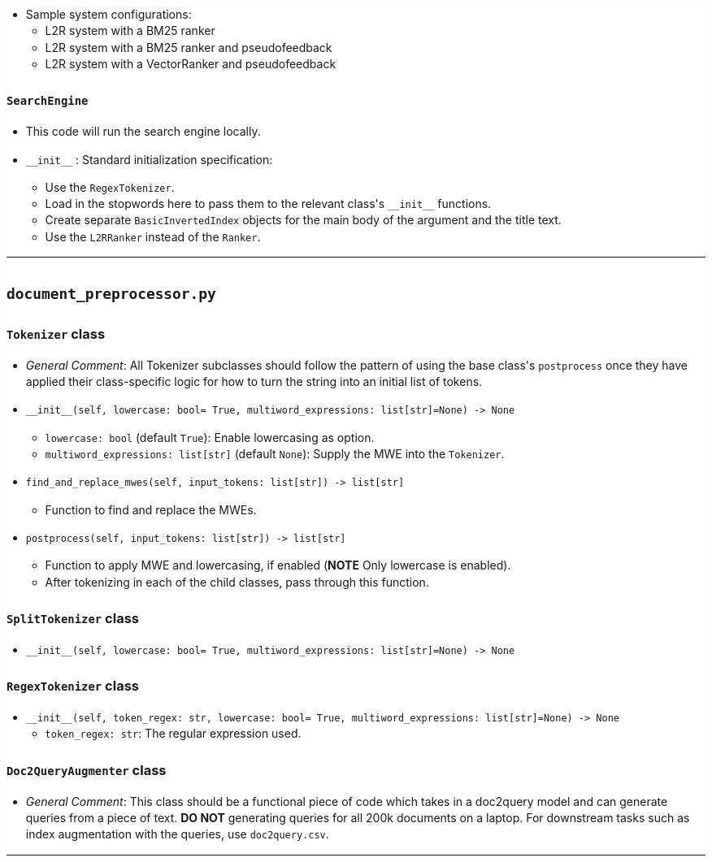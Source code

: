 - Sample system configurations:
  - L2R system with a BM25 ranker
  - L2R system with a BM25 ranker and pseudofeedback
  - L2R system with a VectorRanker and pseudofeedback

### `SearchEngine`

- This code will run the search engine locally.

- `__init__` : Standard initialization specification:
  * Use the `RegexTokenizer`.
  * Load in the stopwords here to pass them to the relevant class's `__init__` functions.
  * Create separate `BasicInvertedIndex` objects for the main body of the argument and the title text.
  * Use the `L2RRanker` instead of the `Ranker`.

---

## `document_preprocessor.py`

### `Tokenizer` class

- _General Comment_: All Tokenizer subclasses should follow the pattern of using the base class's `postprocess` once they have applied their class-specific logic for how to turn the string into an initial list of tokens. 

- `__init__(self, lowercase: bool= True, multiword_expressions: list[str]=None) -> None`
  * `lowercase: bool` (default `True`): Enable lowercasing as option.
  * `multiword_expressions: list[str]` (default `None`): Supply the MWE into the `Tokenizer`.
   
- `find_and_replace_mwes(self, input_tokens: list[str]) -> list[str]`
  * Function to find and replace the MWEs.

- `postprocess(self, input_tokens: list[str]) -> list[str]`
  * Function to apply MWE and lowercasing, if enabled (**NOTE** Only lowercase is enabled).
  * After tokenizing in each of the child classes, pass through this function.

### `SplitTokenizer` class
- `__init__(self, lowercase: bool= True, multiword_expressions: list[str]=None) -> None`

### `RegexTokenizer` class
- `__init__(self, token_regex: str, lowercase: bool= True, multiword_expressions: list[str]=None) -> None`
  * `token_regex: str`: The regular expression used.

### `Doc2QueryAugmenter` class

- _General Comment_: This class should be a functional piece of code which takes in a doc2query model and can generate queries from a piece of text. **DO NOT** generating queries for all 200k documents on a laptop. For downstream tasks such as index augmentation with the queries, use `doc2query.csv`.

---
